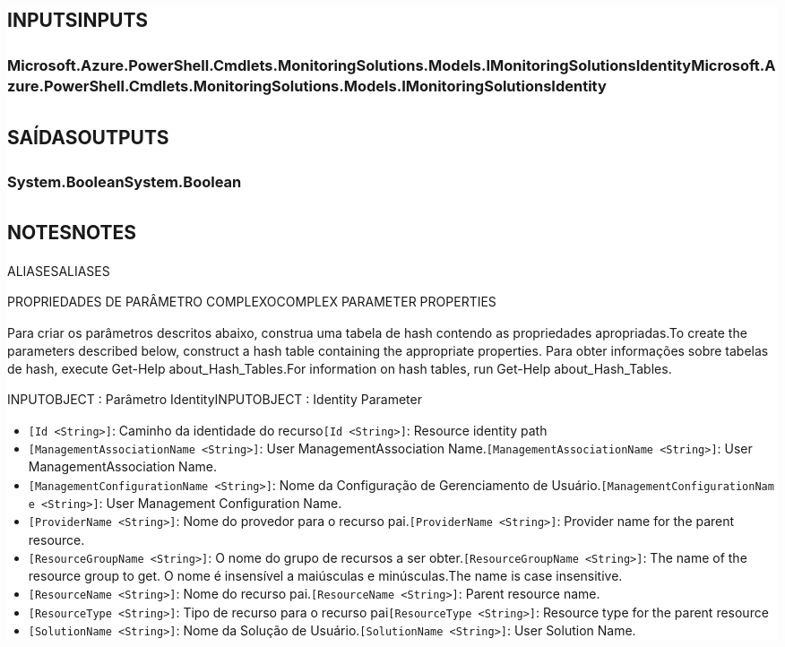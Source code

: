 ## <span data-ttu-id="9f166-139">INPUTS</span><span class="sxs-lookup"><span data-stu-id="9f166-139">INPUTS</span></span>

### <span data-ttu-id="9f166-140">Microsoft.Azure.PowerShell.Cmdlets.MonitoringSolutions.Models.IMonitoringSolutionsIdentity</span><span class="sxs-lookup"><span data-stu-id="9f166-140">Microsoft.Azure.PowerShell.Cmdlets.MonitoringSolutions.Models.IMonitoringSolutionsIdentity</span></span>

## <span data-ttu-id="9f166-141">SAÍDAS</span><span class="sxs-lookup"><span data-stu-id="9f166-141">OUTPUTS</span></span>

### <span data-ttu-id="9f166-142">System.Boolean</span><span class="sxs-lookup"><span data-stu-id="9f166-142">System.Boolean</span></span>

## <span data-ttu-id="9f166-143">NOTES</span><span class="sxs-lookup"><span data-stu-id="9f166-143">NOTES</span></span>

<span data-ttu-id="9f166-144">ALIASES</span><span class="sxs-lookup"><span data-stu-id="9f166-144">ALIASES</span></span>

<span data-ttu-id="9f166-145">PROPRIEDADES DE PARÂMETRO COMPLEXO</span><span class="sxs-lookup"><span data-stu-id="9f166-145">COMPLEX PARAMETER PROPERTIES</span></span>

<span data-ttu-id="9f166-146">Para criar os parâmetros descritos abaixo, construa uma tabela de hash contendo as propriedades apropriadas.</span><span class="sxs-lookup"><span data-stu-id="9f166-146">To create the parameters described below, construct a hash table containing the appropriate properties.</span></span> <span data-ttu-id="9f166-147">Para obter informações sobre tabelas de hash, execute Get-Help about_Hash_Tables.</span><span class="sxs-lookup"><span data-stu-id="9f166-147">For information on hash tables, run Get-Help about_Hash_Tables.</span></span>


<span data-ttu-id="9f166-148">INPUTOBJECT <IMonitoringSolutionsIdentity> : Parâmetro Identity</span><span class="sxs-lookup"><span data-stu-id="9f166-148">INPUTOBJECT <IMonitoringSolutionsIdentity>: Identity Parameter</span></span>
  - <span data-ttu-id="9f166-149">`[Id <String>]`: Caminho da identidade do recurso</span><span class="sxs-lookup"><span data-stu-id="9f166-149">`[Id <String>]`: Resource identity path</span></span>
  - <span data-ttu-id="9f166-150">`[ManagementAssociationName <String>]`: User ManagementAssociation Name.</span><span class="sxs-lookup"><span data-stu-id="9f166-150">`[ManagementAssociationName <String>]`: User ManagementAssociation Name.</span></span>
  - <span data-ttu-id="9f166-151">`[ManagementConfigurationName <String>]`: Nome da Configuração de Gerenciamento de Usuário.</span><span class="sxs-lookup"><span data-stu-id="9f166-151">`[ManagementConfigurationName <String>]`: User Management Configuration Name.</span></span>
  - <span data-ttu-id="9f166-152">`[ProviderName <String>]`: Nome do provedor para o recurso pai.</span><span class="sxs-lookup"><span data-stu-id="9f166-152">`[ProviderName <String>]`: Provider name for the parent resource.</span></span>
  - <span data-ttu-id="9f166-153">`[ResourceGroupName <String>]`: O nome do grupo de recursos a ser obter.</span><span class="sxs-lookup"><span data-stu-id="9f166-153">`[ResourceGroupName <String>]`: The name of the resource group to get.</span></span> <span data-ttu-id="9f166-154">O nome é insensível a maiúsculas e minúsculas.</span><span class="sxs-lookup"><span data-stu-id="9f166-154">The name is case insensitive.</span></span>
  - <span data-ttu-id="9f166-155">`[ResourceName <String>]`: Nome do recurso pai.</span><span class="sxs-lookup"><span data-stu-id="9f166-155">`[ResourceName <String>]`: Parent resource name.</span></span>
  - <span data-ttu-id="9f166-156">`[ResourceType <String>]`: Tipo de recurso para o recurso pai</span><span class="sxs-lookup"><span data-stu-id="9f166-156">`[ResourceType <String>]`: Resource type for the parent resource</span></span>
  - <span data-ttu-id="9f166-157">`[SolutionName <String>]`: Nome da Solução de Usuário.</span><span class="sxs-lookup"><span data-stu-id="9f166-157">`[SolutionName <String>]`: User Solution Name.</span></span>
